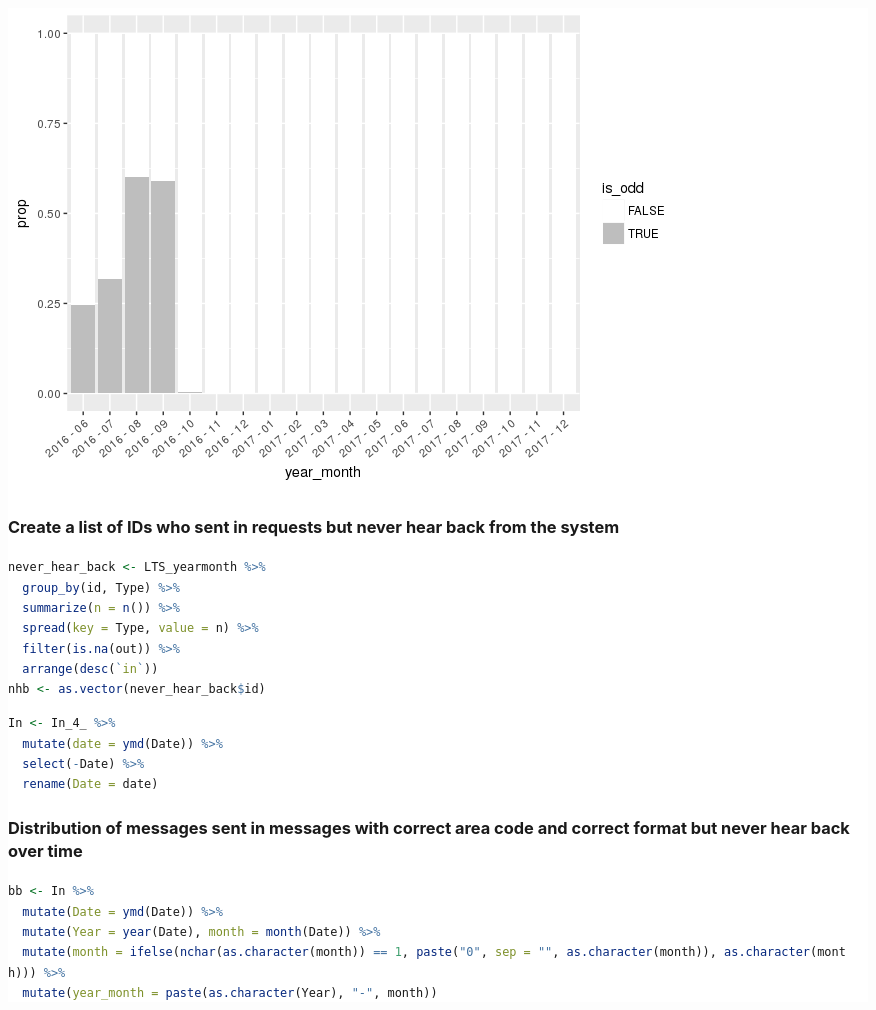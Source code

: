 ![](Error___Else_files/figure-markdown_github/unnamed-chunk-10-2.png)

### Create a list of IDs who sent in requests but never hear back from the system

``` r
never_hear_back <- LTS_yearmonth %>%
  group_by(id, Type) %>%
  summarize(n = n()) %>%
  spread(key = Type, value = n) %>%
  filter(is.na(out)) %>%
  arrange(desc(`in`)) 
nhb <- as.vector(never_hear_back$id)
```

``` r
In <- In_4_ %>%
  mutate(date = ymd(Date)) %>%
  select(-Date) %>%
  rename(Date = date)
```

### Distribution of messages sent in messages with correct area code and correct format but never hear back over time

``` r
bb <- In %>%
  mutate(Date = ymd(Date)) %>%
  mutate(Year = year(Date), month = month(Date)) %>%
  mutate(month = ifelse(nchar(as.character(month)) == 1, paste("0", sep = "", as.character(month)), as.character(month))) %>%
  mutate(year_month = paste(as.character(Year), "-", month)) 
```
